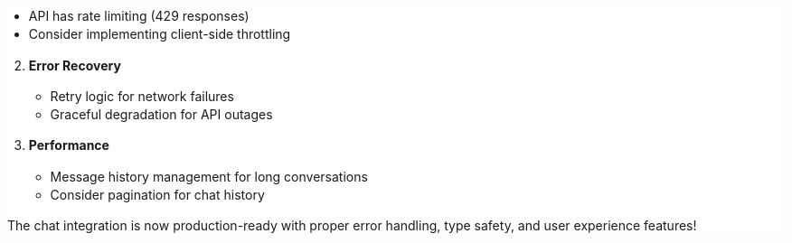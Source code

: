    - API has rate limiting (429 responses)
   - Consider implementing client-side throttling

2. **Error Recovery**

   - Retry logic for network failures
   - Graceful degradation for API outages

3. **Performance**
   - Message history management for long conversations
   - Consider pagination for chat history

The chat integration is now production-ready with proper error handling, type safety, and user experience features!
